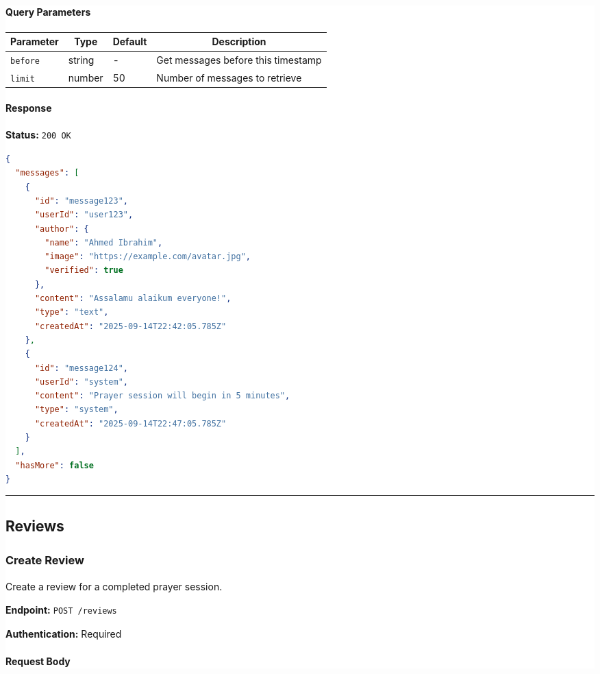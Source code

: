 #### Query Parameters

| Parameter | Type | Default | Description |
|-----------|------|---------|-------------|
| `before` | string | - | Get messages before this timestamp |
| `limit` | number | 50 | Number of messages to retrieve |

#### Response

**Status:** `200 OK`

```json path=null start=null
{
  "messages": [
    {
      "id": "message123",
      "userId": "user123", 
      "author": {
        "name": "Ahmed Ibrahim",
        "image": "https://example.com/avatar.jpg",
        "verified": true
      },
      "content": "Assalamu alaikum everyone!",
      "type": "text",
      "createdAt": "2025-09-14T22:42:05.785Z"
    },
    {
      "id": "message124",
      "userId": "system",
      "content": "Prayer session will begin in 5 minutes",
      "type": "system",
      "createdAt": "2025-09-14T22:47:05.785Z"
    }
  ],
  "hasMore": false
}
```

---

## Reviews

### Create Review

Create a review for a completed prayer session.

**Endpoint:** `POST /reviews`

**Authentication:** Required

#### Request Body
